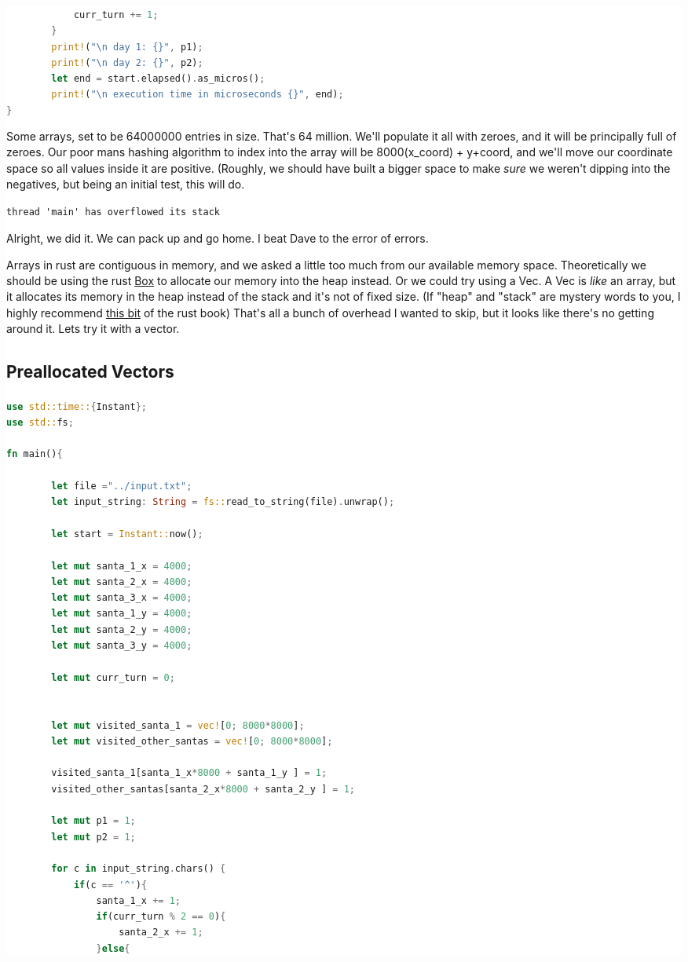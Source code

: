 ```rust
            curr_turn += 1;
        }
        print!("\n day 1: {}", p1);
        print!("\n day 2: {}", p2);
        let end = start.elapsed().as_micros();
        print!("\n execution time in microseconds {}", end);
}
```

Some arrays, set to be 64000000 entries in size. That's 64 million. We'll populate it all with zeroes, and it will be principally full of zeroes. Our poor mans hashing algorithm to index into the array will be 8000(x_coord) + y+coord, and we'll move our coordinate space so all values inside it are positive. (Roughly, we should have built a bigger space to make *sure* we weren't dipping into the negatives, but being an initial test, this will do. 

`thread 'main' has overflowed its stack`

Alright, we did it. We can pack up and go home. I beat Dave to the error of errors. 

Arrays in rust are contiguous in memory, and we asked a little too much from our available memory space. Theoretically we should be using the rust [Box](https://doc.rust-lang.org/std/boxed/struct.Box.html) to allocate our memory into the heap instead. Or we could try using a Vec. A Vec is *like* an array, but it allocates its memory in the heap instead of the stack and it's not of fixed size. (If "heap" and "stack" are mystery words to you, I highly recommend [this bit](https://doc.rust-lang.org/1.22.0/book/first-edition/the-stack-and-the-heap.html) of the rust book) That's all a bunch of overhead I wanted to skip, but it looks like there's no getting around it. Lets try it with a vector. 

## Preallocated Vectors

```rust
use std::time::{Instant};
use std::fs;

fn main(){
       
        let file ="../input.txt";
        let input_string: String = fs::read_to_string(file).unwrap();

        let start = Instant::now();
  
        let mut santa_1_x = 4000;
        let mut santa_2_x = 4000;
        let mut santa_3_x = 4000;
        let mut santa_1_y = 4000;
        let mut santa_2_y = 4000;
        let mut santa_3_y = 4000;

        let mut curr_turn = 0;


        let mut visited_santa_1 = vec![0; 8000*8000];
        let mut visited_other_santas = vec![0; 8000*8000];

        visited_santa_1[santa_1_x*8000 + santa_1_y ] = 1;
        visited_other_santas[santa_2_x*8000 + santa_2_y ] = 1;

        let mut p1 = 1;
        let mut p2 = 1;

        for c in input_string.chars() { 
            if(c == '^'){
                santa_1_x += 1;
                if(curr_turn % 2 == 0){
                    santa_2_x += 1;
                }else{
```